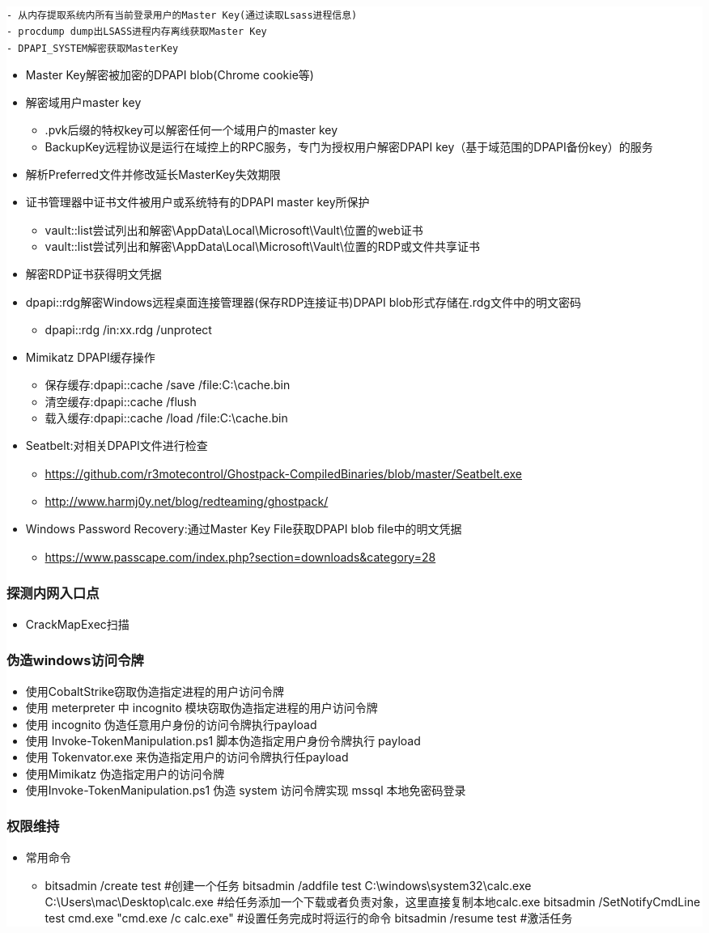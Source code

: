 	- 从内存提取系统内所有当前登录用户的Master Key(通过读取Lsass进程信息)
	- procdump dump出LSASS进程内存离线获取Master Key
	- DPAPI_SYSTEM解密获取MasterKey

- Master Key解密被加密的DPAPI blob(Chrome cookie等)
- 解密域用户master key

	- .pvk后缀的特权key可以解密任何一个域用户的master key
	- BackupKey远程协议是运行在域控上的RPC服务，专门为授权用户解密DPAPI key（基于域范围的DPAPI备份key）的服务

- 解析Preferred文件并修改延长MasterKey失效期限
- 证书管理器中证书文件被用户或系统特有的DPAPI master key所保护

	- vault::list尝试列出和解密\AppData\Local\Microsoft\Vault\位置的web证书
	- vault::list尝试列出和解密\AppData\Local\Microsoft\Vault\位置的RDP或文件共享证书

- 解密RDP证书获得明文凭据
- dpapi::rdg解密Windows远程桌面连接管理器(保存RDP连接证书)DPAPI blob形式存储在.rdg文件中的明文密码

	- dpapi::rdg /in:xx.rdg /unprotect

- Mimikatz DPAPI缓存操作

	- 保存缓存:dpapi::cache /save /file:C:\cache.bin
	- 清空缓存:dpapi::cache /flush
	- 载入缓存:dpapi::cache /load /file:C:\cache.bin

- Seatbelt:对相关DPAPI文件进行检查

	- https://github.com/r3motecontrol/Ghostpack-CompiledBinaries/blob/master/Seatbelt.exe

	- http://www.harmj0y.net/blog/redteaming/ghostpack/

- Windows Password Recovery:通过Master Key File获取DPAPI blob file中的明文凭据

	- https://www.passcape.com/index.php?section=downloads&category=28

### 探测内网入口点

- CrackMapExec扫描

### 伪造windows访问令牌

- 使用CobaltStrike窃取伪造指定进程的用户访问令牌
- 使用 meterpreter 中 incognito 模块窃取伪造指定进程的用户访问令牌
- 使用 incognito 伪造任意用户身份的访问令牌执行payload
- 使用 Invoke-TokenManipulation.ps1 脚本伪造指定用户身份令牌执行 payload
- 使用 Tokenvator.exe 来伪造指定用户的访问令牌执行任payload
- 使用Mimikatz 伪造指定用户的访问令牌
- 使用Invoke-TokenManipulation.ps1 伪造 system 访问令牌实现 mssql 本地免密码登录

### 权限维持

- 常用命令

	- bitsadmin /create test  #创建一个任务
bitsadmin /addfile test C:\windows\system32\calc.exe C:\Users\mac\Desktop\calc.exe #给任务添加一个下载或者负责对象，这里直接复制本地calc.exe
bitsadmin /SetNotifyCmdLine test cmd.exe "cmd.exe /c calc.exe" #设置任务完成时将运行的命令
bitsadmin /resume test  #激活任务
